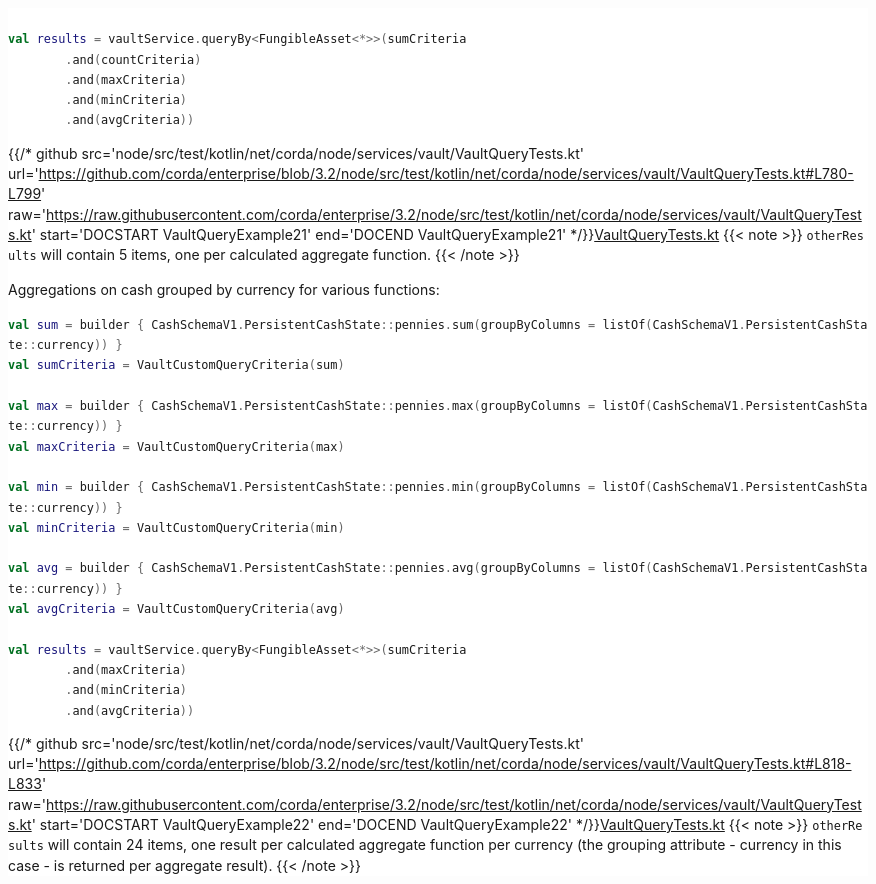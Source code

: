 ```kotlin

val results = vaultService.queryBy<FungibleAsset<*>>(sumCriteria
        .and(countCriteria)
        .and(maxCriteria)
        .and(minCriteria)
        .and(avgCriteria))

```
{{/* github src='node/src/test/kotlin/net/corda/node/services/vault/VaultQueryTests.kt' url='https://github.com/corda/enterprise/blob/3.2/node/src/test/kotlin/net/corda/node/services/vault/VaultQueryTests.kt#L780-L799' raw='https://raw.githubusercontent.com/corda/enterprise/3.2/node/src/test/kotlin/net/corda/node/services/vault/VaultQueryTests.kt' start='DOCSTART VaultQueryExample21' end='DOCEND VaultQueryExample21' */}}[VaultQueryTests.kt](https://github.com/corda/corda/blob/release/os/3.2/node/src/test/kotlin/net/corda/node/services/vault/VaultQueryTests.kt)
{{< note >}}
`otherResults` will contain 5 items, one per calculated aggregate function.
{{< /note >}}

Aggregations on cash grouped by currency for various functions:

```kotlin
val sum = builder { CashSchemaV1.PersistentCashState::pennies.sum(groupByColumns = listOf(CashSchemaV1.PersistentCashState::currency)) }
val sumCriteria = VaultCustomQueryCriteria(sum)

val max = builder { CashSchemaV1.PersistentCashState::pennies.max(groupByColumns = listOf(CashSchemaV1.PersistentCashState::currency)) }
val maxCriteria = VaultCustomQueryCriteria(max)

val min = builder { CashSchemaV1.PersistentCashState::pennies.min(groupByColumns = listOf(CashSchemaV1.PersistentCashState::currency)) }
val minCriteria = VaultCustomQueryCriteria(min)

val avg = builder { CashSchemaV1.PersistentCashState::pennies.avg(groupByColumns = listOf(CashSchemaV1.PersistentCashState::currency)) }
val avgCriteria = VaultCustomQueryCriteria(avg)

val results = vaultService.queryBy<FungibleAsset<*>>(sumCriteria
        .and(maxCriteria)
        .and(minCriteria)
        .and(avgCriteria))

```
{{/* github src='node/src/test/kotlin/net/corda/node/services/vault/VaultQueryTests.kt' url='https://github.com/corda/enterprise/blob/3.2/node/src/test/kotlin/net/corda/node/services/vault/VaultQueryTests.kt#L818-L833' raw='https://raw.githubusercontent.com/corda/enterprise/3.2/node/src/test/kotlin/net/corda/node/services/vault/VaultQueryTests.kt' start='DOCSTART VaultQueryExample22' end='DOCEND VaultQueryExample22' */}}[VaultQueryTests.kt](https://github.com/corda/corda/blob/release/os/3.2/node/src/test/kotlin/net/corda/node/services/vault/VaultQueryTests.kt)
{{< note >}}
`otherResults` will contain 24 items, one result per calculated aggregate function per currency (the
grouping attribute - currency in this case - is returned per aggregate result).
{{< /note >}}
